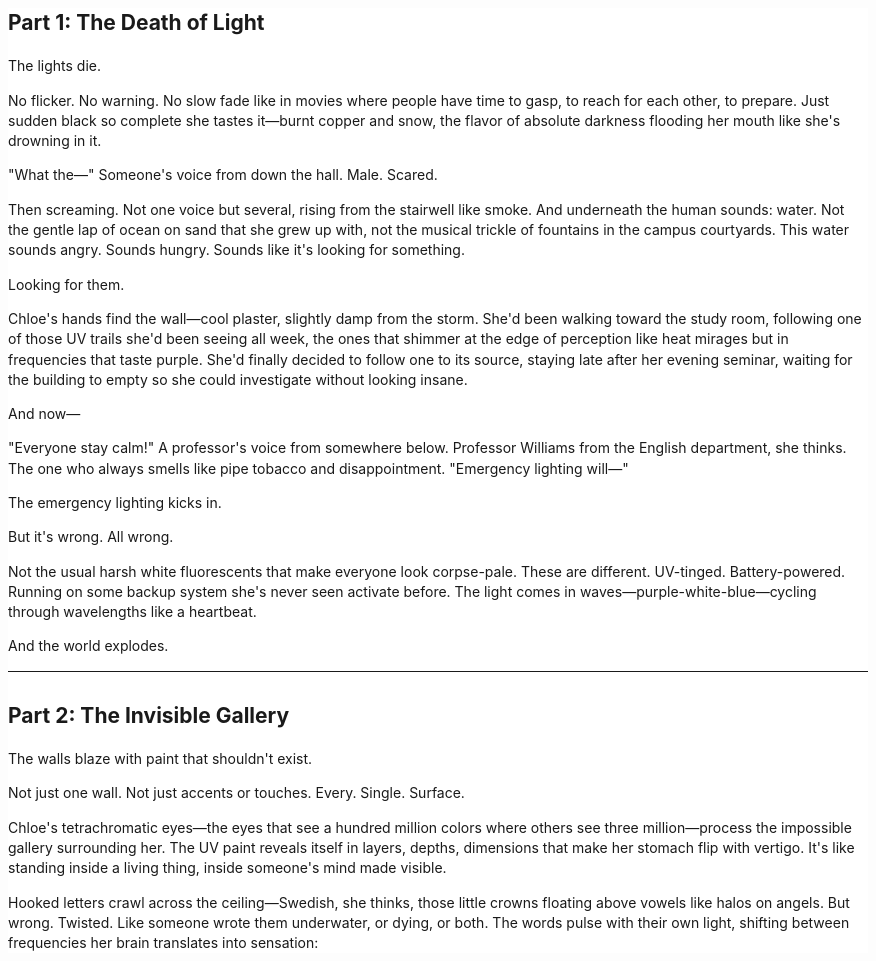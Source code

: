 
## Part 1: The Death of Light

The lights die.

No flicker. No warning. No slow fade like in movies where people have time to gasp, to reach for each other, to prepare. Just sudden black so complete she tastes it—burnt copper and snow, the flavor of absolute darkness flooding her mouth like she's drowning in it.

"What the—" Someone's voice from down the hall. Male. Scared.

Then screaming. Not one voice but several, rising from the stairwell like smoke. And underneath the human sounds: water. Not the gentle lap of ocean on sand that she grew up with, not the musical trickle of fountains in the campus courtyards. This water sounds angry. Sounds hungry. Sounds like it's looking for something.

Looking for them.

Chloe's hands find the wall—cool plaster, slightly damp from the storm. She'd been walking toward the study room, following one of those UV trails she'd been seeing all week, the ones that shimmer at the edge of perception like heat mirages but in frequencies that taste purple. She'd finally decided to follow one to its source, staying late after her evening seminar, waiting for the building to empty so she could investigate without looking insane.

And now—

"Everyone stay calm!" A professor's voice from somewhere below. Professor Williams from the English department, she thinks. The one who always smells like pipe tobacco and disappointment. "Emergency lighting will—"

The emergency lighting kicks in.

But it's wrong. All wrong.

Not the usual harsh white fluorescents that make everyone look corpse-pale. These are different. UV-tinged. Battery-powered. Running on some backup system she's never seen activate before. The light comes in waves—purple-white-blue—cycling through wavelengths like a heartbeat.

And the world explodes.

---

## Part 2: The Invisible Gallery

The walls blaze with paint that shouldn't exist.

Not just one wall. Not just accents or touches. Every. Single. Surface.

Chloe's tetrachromatic eyes—the eyes that see a hundred million colors where others see three million—process the impossible gallery surrounding her. The UV paint reveals itself in layers, depths, dimensions that make her stomach flip with vertigo. It's like standing inside a living thing, inside someone's mind made visible.

Hooked letters crawl across the ceiling—Swedish, she thinks, those little crowns floating above vowels like halos on angels. But wrong. Twisted. Like someone wrote them underwater, or dying, or both. The words pulse with their own light, shifting between frequencies her brain translates into sensation:
